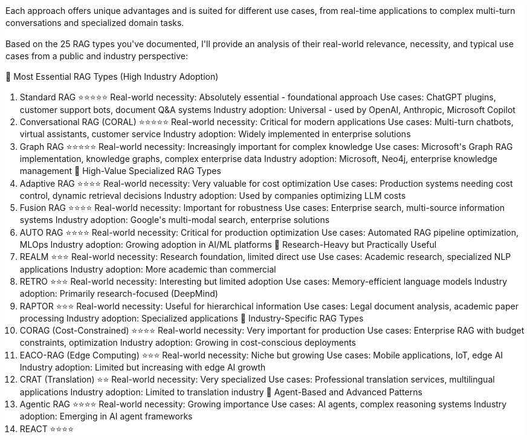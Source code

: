 Each approach offers unique advantages and is suited for different use cases, from real-time applications to complex multi-turn conversations and specialized domain tasks.

Based on the 25 RAG types you've documented, I'll provide an analysis of their real-world relevance, necessity, and typical use cases from a public and industry perspective:

🎯 Most Essential RAG Types (High Industry Adoption)
1. Standard RAG ⭐⭐⭐⭐⭐
Real-world necessity: Absolutely essential - foundational approach
Use cases: ChatGPT plugins, customer support bots, document Q&A systems
Industry adoption: Universal - used by OpenAI, Anthropic, Microsoft Copilot
2. Conversational RAG (CORAL) ⭐⭐⭐⭐⭐
Real-world necessity: Critical for modern applications
Use cases: Multi-turn chatbots, virtual assistants, customer service
Industry adoption: Widely implemented in enterprise solutions
3. Graph RAG ⭐⭐⭐⭐⭐
Real-world necessity: Increasingly important for complex knowledge
Use cases: Microsoft's Graph RAG implementation, knowledge graphs, complex enterprise data
Industry adoption: Microsoft, Neo4j, enterprise knowledge management
🚀 High-Value Specialized RAG Types
4. Adaptive RAG ⭐⭐⭐⭐
Real-world necessity: Very valuable for cost optimization
Use cases: Production systems needing cost control, dynamic retrieval decisions
Industry adoption: Used by companies optimizing LLM costs
5. Fusion RAG ⭐⭐⭐⭐
Real-world necessity: Important for robustness
Use cases: Enterprise search, multi-source information systems
Industry adoption: Google's multi-modal search, enterprise solutions
6. AUTO RAG ⭐⭐⭐⭐
Real-world necessity: Critical for production optimization
Use cases: Automated RAG pipeline optimization, MLOps
Industry adoption: Growing adoption in AI/ML platforms
🔬 Research-Heavy but Practically Useful
7. REALM ⭐⭐⭐
Real-world necessity: Research foundation, limited direct use
Use cases: Academic research, specialized NLP applications
Industry adoption: More academic than commercial
8. RETRO ⭐⭐⭐
Real-world necessity: Interesting but limited adoption
Use cases: Memory-efficient language models
Industry adoption: Primarily research-focused (DeepMind)
9. RAPTOR ⭐⭐⭐
Real-world necessity: Useful for hierarchical information
Use cases: Legal document analysis, academic paper processing
Industry adoption: Specialized applications
💼 Industry-Specific RAG Types
10. CORAG (Cost-Constrained) ⭐⭐⭐⭐
Real-world necessity: Very important for production
Use cases: Enterprise RAG with budget constraints, optimization
Industry adoption: Growing in cost-conscious deployments
11. EACO-RAG (Edge Computing) ⭐⭐⭐
Real-world necessity: Niche but growing
Use cases: Mobile applications, IoT, edge AI
Industry adoption: Limited but increasing with edge AI growth
12. CRAT (Translation) ⭐⭐
Real-world necessity: Very specialized
Use cases: Professional translation services, multilingual applications
Industry adoption: Limited to translation industry
🤖 Agent-Based and Advanced Patterns
13. Agentic RAG ⭐⭐⭐⭐
Real-world necessity: Growing importance
Use cases: AI agents, complex reasoning systems
Industry adoption: Emerging in AI agent frameworks
14. REACT ⭐⭐⭐⭐